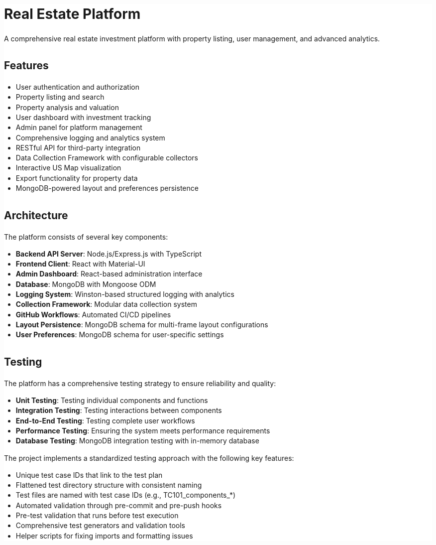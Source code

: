 # Real Estate Platform

A comprehensive real estate investment platform with property listing, user management, and advanced analytics.

## Features

- User authentication and authorization
- Property listing and search
- Property analysis and valuation
- User dashboard with investment tracking
- Admin panel for platform management
- Comprehensive logging and analytics system
- RESTful API for third-party integration
- Data Collection Framework with configurable collectors
- Interactive US Map visualization
- Export functionality for property data
- MongoDB-powered layout and preferences persistence

## Architecture

The platform consists of several key components:

- **Backend API Server**: Node.js/Express.js with TypeScript
- **Frontend Client**: React with Material-UI
- **Admin Dashboard**: React-based administration interface
- **Database**: MongoDB with Mongoose ODM
- **Logging System**: Winston-based structured logging with analytics
- **Collection Framework**: Modular data collection system
- **GitHub Workflows**: Automated CI/CD pipelines
- **Layout Persistence**: MongoDB schema for multi-frame layout configurations
- **User Preferences**: MongoDB schema for user-specific settings

## Testing

The platform has a comprehensive testing strategy to ensure reliability and quality:

- **Unit Testing**: Testing individual components and functions
- **Integration Testing**: Testing interactions between components
- **End-to-End Testing**: Testing complete user workflows
- **Performance Testing**: Ensuring the system meets performance requirements
- **Database Testing**: MongoDB integration testing with in-memory database

The project implements a standardized testing approach with the following key features:
- Unique test case IDs that link to the test plan
- Flattened test directory structure with consistent naming
- Test files are named with test case IDs (e.g., TC101_components_*)
- Automated validation through pre-commit and pre-push hooks
- Pre-test validation that runs before test execution
- Comprehensive test generators and validation tools
- Helper scripts for fixing imports and formatting issues
